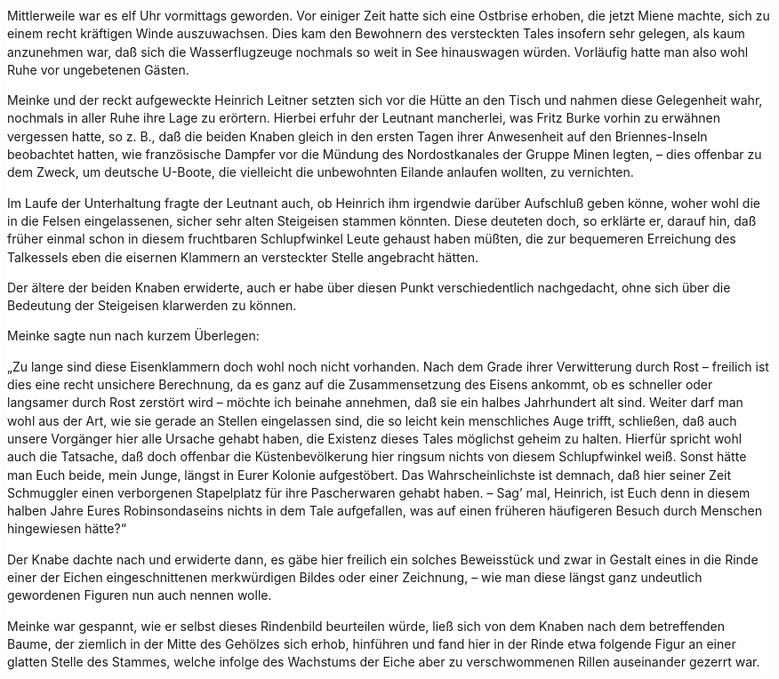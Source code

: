 Mittlerweile war es elf Uhr vormittags geworden. Vor einiger Zeit hatte sich
eine Ostbrise erhoben, die jetzt Miene machte, sich zu einem recht kräftigen
Winde auszuwachsen. Dies kam den Bewohnern des versteckten Tales insofern sehr
gelegen, als kaum anzunehmen war, daß sich die Wasserflugzeuge nochmals so weit
in See hinauswagen würden. Vorläufig hatte man also wohl Ruhe vor ungebetenen
Gästen.

Meinke und der reckt aufgeweckte Heinrich Leitner setzten sich vor die Hütte an
den Tisch und nahmen diese Gelegenheit wahr, nochmals in aller Ruhe ihre Lage
zu erörtern. Hierbei erfuhr der Leutnant mancherlei, was Fritz Burke vorhin zu
erwähnen vergessen hatte, so z. B., daß die beiden Knaben gleich in den ersten
Tagen ihrer Anwesenheit auf den Briennes-Inseln beobachtet hatten, wie
französische Dampfer vor die Mündung des Nordostkanales der Gruppe Minen
legten, – dies offenbar zu dem Zweck, um deutsche U-Boote, die vielleicht die
unbewohnten Eilande anlaufen wollten, zu vernichten.

Im Laufe der Unterhaltung fragte der Leutnant auch, ob Heinrich ihm irgendwie
darüber Aufschluß geben könne, woher wohl die in die Felsen eingelassenen,
sicher sehr alten Steigeisen stammen könnten. Diese deuteten doch, so erklärte
er, darauf hin, daß früher einmal schon in diesem fruchtbaren Schlupfwinkel
Leute gehaust haben müßten, die zur bequemeren Erreichung des Talkessels eben
die eisernen Klammern an versteckter Stelle angebracht hätten.

Der ältere der beiden Knaben erwiderte, auch er habe über diesen Punkt
verschiedentlich nachgedacht, ohne sich über die Bedeutung der Steigeisen
klarwerden zu können.

Meinke sagte nun nach kurzem Überlegen:

„Zu lange sind diese Eisenklammern doch wohl noch nicht vorhanden. Nach dem
Grade ihrer Verwitterung durch Rost – freilich ist dies eine recht unsichere
Berechnung, da es ganz auf die Zusammensetzung des Eisens ankommt, ob es
schneller oder langsamer durch Rost zerstört wird – möchte ich beinahe
annehmen, daß sie ein halbes Jahrhundert alt sind. Weiter darf man wohl aus der
Art, wie sie gerade an Stellen eingelassen sind, die so leicht kein
menschliches Auge trifft, schließen, daß auch unsere Vorgänger hier alle
Ursache gehabt haben, die Existenz dieses Tales möglichst geheim zu halten.
Hierfür spricht wohl auch die Tatsache, daß doch offenbar die Küstenbevölkerung
hier ringsum nichts von diesem Schlupfwinkel weiß. Sonst hätte man Euch beide,
mein Junge, längst in Eurer Kolonie aufgestöbert. Das Wahrscheinlichste ist
demnach, daß hier seiner Zeit Schmuggler einen verborgenen Stapelplatz für ihre
Pascherwaren gehabt haben. – Sag’ mal, Heinrich, ist Euch denn in diesem halben
Jahre Eures Robinsondaseins nichts in dem Tale aufgefallen, was auf einen
früheren häufigeren Besuch durch Menschen hingewiesen hätte?“

Der Knabe dachte nach und erwiderte dann, es gäbe hier freilich ein solches
Beweisstück und zwar in Gestalt eines in die Rinde einer der Eichen
eingeschnittenen merkwürdigen Bildes oder einer Zeichnung, – wie man diese
längst ganz undeutlich gewordenen Figuren nun auch nennen wolle.

Meinke war gespannt, wie er selbst dieses Rindenbild beurteilen würde, ließ
sich von dem Knaben nach dem betreffenden Baume, der ziemlich in der Mitte des
Gehölzes sich erhob, hinführen und fand hier in der Rinde etwa folgende Figur
an einer glatten Stelle des Stammes, welche infolge des Wachstums der Eiche
aber zu verschwommenen Rillen auseinander gezerrt war.
